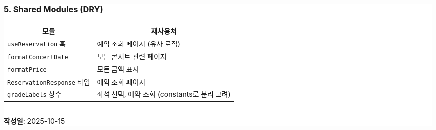 
### 5. Shared Modules (DRY)

| 모듈 | 재사용처 |
|------|---------|
| `useReservation` 훅 | 예약 조회 페이지 (유사 로직) |
| `formatConcertDate` | 모든 콘서트 관련 페이지 |
| `formatPrice` | 모든 금액 표시 |
| `ReservationResponse` 타입 | 예약 조회 페이지 |
| `gradeLabels` 상수 | 좌석 선택, 예약 조회 (constants로 분리 고려) |

---

**작성일**: 2025-10-15


